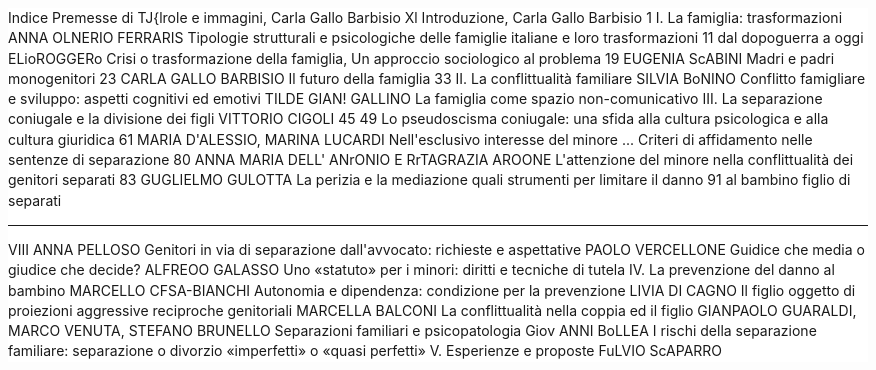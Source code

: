 
Indice 
Premesse di TJ{lrole e immagini, Carla Gallo Barbisio 
Xl 
Introduzione, Carla Gallo Barbisio 
1 
I. La famiglia: trasformazioni 
ANNA OLNERIO FERRARIS 
Tipologie strutturali e psicologiche delle famiglie italiane e loro trasformazioni 
11 
dal dopoguerra a oggi 
ELioROGGERo 
Crisi o trasformazione della famiglia, Un approccio sociologico al problema 
19 
EUGENIA ScABINI 
Madri e padri monogenitori 
23 
CARLA GALLO BARBISIO 
Il futuro della famiglia 
33 
II. La conflittualità familiare 
SILVIA BoNINO 
Conflitto famigliare e sviluppo: aspetti cognitivi ed emotivi 
TILDE GIAN! GALLINO 
La famiglia come spazio non-comunicativo 
III. La separazione coniugale e la divisione dei figli 
VITTORIO CIGOLI 
45 
49 
Lo pseudoscisma coniugale: una sfida alla cultura psicologica e alla cultura giuridica 
61 
MARIA D'ALESSIO, MARINA LUCARDI 
Nell'esclusivo interesse del minore ... Criteri di affidamento nelle sentenze di separazione 
80 
ANNA MARIA DELL' ANrONIO E RrTAGRAZIA AROONE 
L'attenzione del minore nella conflittualità dei genitori separati 
83 
GUGLIELMO GULOTTA 
La perizia e la mediazione quali strumenti per limitare il danno 
91 
al bambino figlio di separati 

---

VIII 
ANNA PELLOSO 
Genitori in via di separazione dall'avvocato: richieste e aspettative 
PAOLO VERCELLONE 
Guidice che media o giudice che decide? 
ALFREOO GALASSO 
Uno «statuto» per i minori: diritti e tecniche di tutela 
IV. La prevenzione del danno al bambino 
MARCELLO CFSA-BIANCHI 
Autonomia e dipendenza: condizione per la prevenzione 
LIVIA DI CAGNO 
Il figlio oggetto di proiezioni aggressive reciproche genitoriali 
MARCELLA BALCONI 
La conflittualità nella coppia ed il figlio 
GIANPAOLO GUARALDI, MARCO VENUTA, STEFANO BRUNELLO 
Separazioni familiari e psicopatologia 
Giov ANNI BoLLEA 
I rischi della separazione familiare: 
separazione o divorzio «imperfetti» o «quasi perfetti» 
V. Esperienze e proposte 
FuLVIO ScAPARRO 